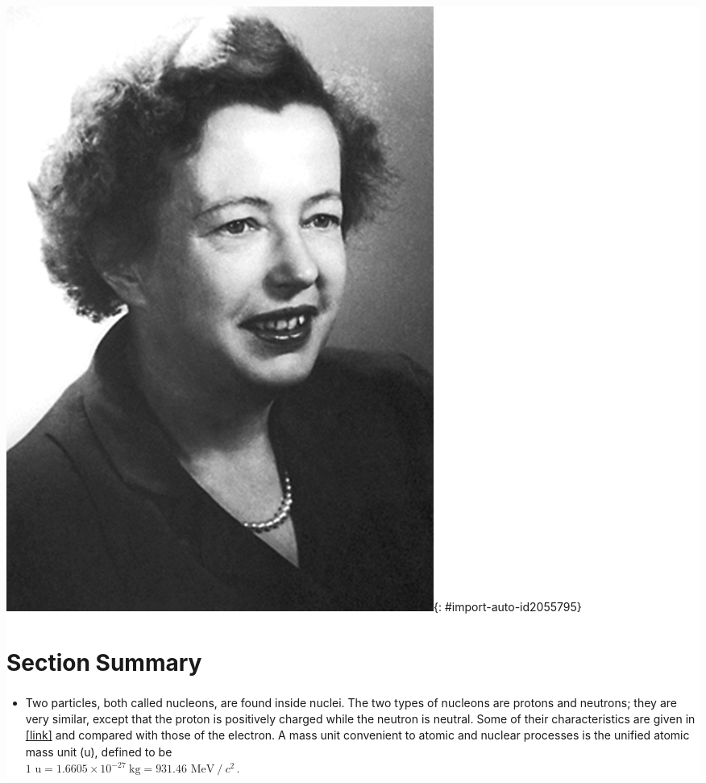  ![Portrait of Maria Goeppert Mayer](../resources/Figure_32_03_04a.jpg "The German-born American physicist Maria Goeppert Mayer (1906&#x2013;1972) shared the 1963 Nobel Prize in physics with J. Jensen for the creation of the nuclear shell model. This successful nuclear model has nucleons filling shells analogous to electron shells in atoms. It was inspired by patterns observed in nuclear properties. (credit: Nobel Foundation via Wikimedia Commons)"){: #import-auto-id2055795}

# Section Summary

* Two particles, both called nucleons, are found inside nuclei. The two types of nucleons are protons and neutrons; they are very similar, except that the proton is positively charged while the neutron is neutral. Some of their characteristics are given in [\[link\]](#import-auto-id1575277) and compared with those of the electron. A mass unit convenient to atomic and nuclear processes is the unified atomic mass unit (u), defined to be
  <div data-type="equation" class="equation" id="eip-120">
  <math xmlns="http://www.w3.org/1998/Math/MathML"> <semantics> <mrow> <mrow> <mrow> <mn>1 u</mn> <mrow> <mo stretchy="false">=</mo> <mtext>1.6605</mtext> <mo stretchy="false">×</mo> <msup> <mtext>10</mtext> <mrow> <mrow> <mo stretchy="false">−</mo> <mtext>27</mtext> </mrow> </mrow> </msup><mspace width="0.25em" /> <mtext> kg</mtext> <mo stretchy="false">=</mo> <mtext>931.46 MeV</mtext> <mo stretchy="false">/</mo> <msup> <mi>c</mi> <mrow> <mn>2</mn> </mrow> </msup> </mrow> <mo>.</mo> </mrow> </mrow> </mrow> </semantics> </math>
  </div>
